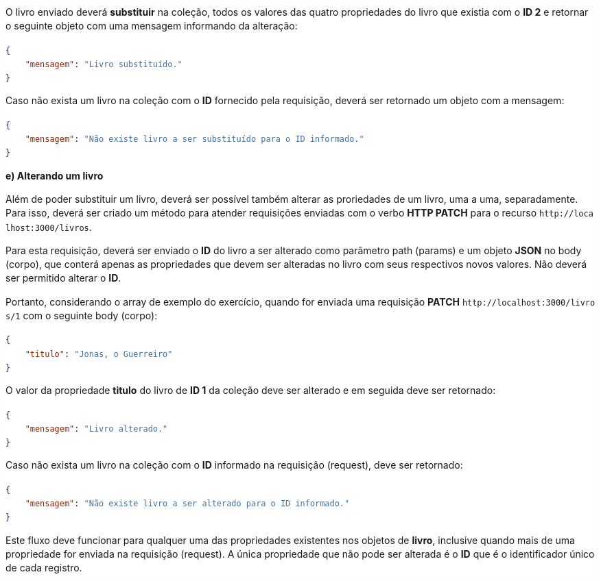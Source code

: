 O livro enviado deverá **substituir** na coleção, todos os valores das quatro propriedades do livro que existia com o **ID 2** e retornar o seguinte objeto com uma mensagem informando da alteração:

```json
{
    "mensagem": "Livro substituído."
}
```

Caso não exista um livro na coleção com o **ID** fornecido pela requisição, deverá ser retornado um objeto com a mensagem:

```json
{
    "mensagem": "Não existe livro a ser substituído para o ID informado."
}
```

**e) Alterando um livro**

Além de poder substituir um livro, deverá ser possível também alterar as proriedades de um livro, uma a uma, separadamente. Para isso, deverá ser criado um método para atender requisições enviadas com o verbo **HTTP PATCH** para o recurso `http://localhost:3000/livros`.

Para esta requisição, deverá ser enviado o **ID** do livro a ser alterado como parâmetro path (params) e um objeto **JSON** no body (corpo), que conterá apenas as propriedades que devem ser alteradas no livro com seus respectivos novos valores. Não deverá ser permitido alterar o **ID**.

Portanto, considerando o array de exemplo do exercício, quando for enviada uma requisição **PATCH** `http://localhost:3000/livros/1` com o seguinte body (corpo):

```json
{
    "titulo": "Jonas, o Guerreiro"
}
```

O valor da propriedade **titulo** do livro de **ID 1** da coleção deve ser alterado e em seguida deve ser retornado:

```json
{
    "mensagem": "Livro alterado."
}
```

Caso não exista um livro na coleção com o **ID** informado na requisição (request), deve ser retornado:

```json
{
    "mensagem": "Não existe livro a ser alterado para o ID informado."
}
```

Este fluxo deve funcionar para qualquer uma das propriedades existentes nos objetos de **livro**, inclusive quando mais de uma propriedade for enviada na requisição (request). A única propriedade que não pode ser alterada é o **ID** que é o identificador único de cada registro.
